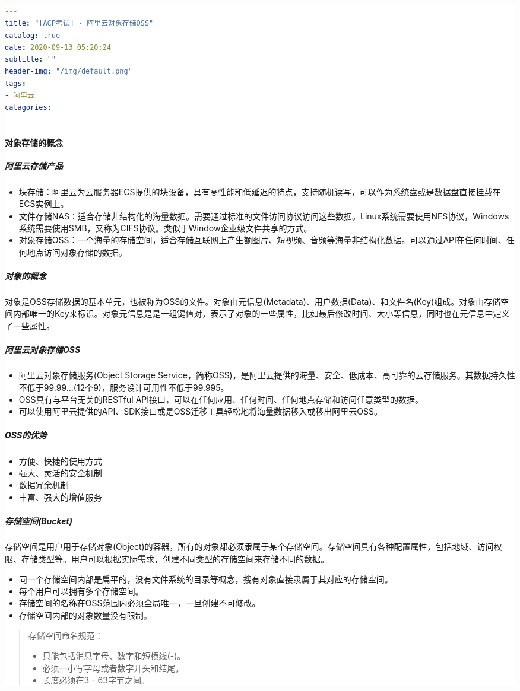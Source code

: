 ```yaml
---
title: "[ACP考试] - 阿里云对象存储OSS"
catalog: true
date: 2020-09-13 05:20:24
subtitle: ""
header-img: "/img/default.png"
tags:
- 阿里云
catagories:
---
```


#### 对象存储的概念

##### 阿里云存储产品

+ 块存储：阿里云为云服务器ECS提供的块设备，具有高性能和低延迟的特点，支持随机读写，可以作为系统盘或是数据盘直接挂载在ECS实例上。
+ 文件存储NAS：适合存储非结构化的海量数据。需要通过标准的文件访问协议访问这些数据。Linux系统需要使用NFS协议，Windows系统需要使用SMB，又称为CIFS协议。类似于Window企业级文件共享的方式。
+ 对象存储OSS：一个海量的存储空间，适合存储互联网上产生额图片、短视频、音频等海量非结构化数据。可以通过API在任何时间、任何地点访问对象存储的数据。

##### 对象的概念

对象是OSS存储数据的基本单元，也被称为OSS的文件。对象由元信息(Metadata)、用户数据(Data)、和文件名(Key)组成。对象由存储空间内部唯一的Key来标识。对象元信息是是一组键值对，表示了对象的一些属性，比如最后修改时间、大小等信息，同时也在元信息中定义了一些属性。

##### 阿里云对象存储OSS

+ 阿里云对象存储服务(Object Storage Service，简称OSS)，是阿里云提供的海量、安全、低成本、高可靠的云存储服务。其数据持久性不低于99.99...(12个9)，服务设计可用性不低于99.995。
+ OSS具有与平台无关的RESTful API接口，可以在任何应用、任何时间、任何地点存储和访问任意类型的数据。
+ 可以使用阿里云提供的API、SDK接口或是OSS迁移工具轻松地将海量数据移入或移出阿里云OSS。

##### OSS的优势

+ 方便、快捷的使用方式
+ 强大、灵活的安全机制
+ 数据冗余机制
+ 丰富、强大的增值服务

##### 存储空间(Bucket)

存储空间是用户用于存储对象(Object)的容器，所有的对象都必须隶属于某个存储空间。存储空间具有各种配置属性，包括地域、访问权限、存储类型等。用户可以根据实际需求，创建不同类型的存储空间来存储不同的数据。
+ 同一个存储空间内部是扁平的，没有文件系统的目录等概念，搜有对象直接隶属于其对应的存储空间。
+ 每个用户可以拥有多个存储空间。
+ 存储空间的名称在OSS范围内必须全局唯一，一旦创建不可修改。
+ 存储空间内部的对象数量没有限制。

> 存储空间命名规范：
> + 只能包括消息字母、数字和短横线(-)。
> + 必须一小写字母或者数字开头和结尾。
> + 长度必须在3 - 63字节之间。
